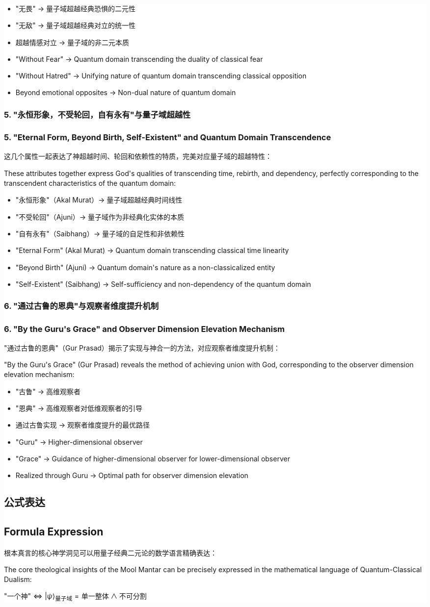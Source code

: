 - "无畏" → 量子域超越经典恐惧的二元性
- "无敌" → 量子域超越经典对立的统一性
- 超越情感对立 → 量子域的非二元本质

- "Without Fear" → Quantum domain transcending the duality of classical fear
- "Without Hatred" → Unifying nature of quantum domain transcending classical opposition
- Beyond emotional opposites → Non-dual nature of quantum domain

### 5. "永恒形象，不受轮回，自有永有"与量子域超越性
### 5. "Eternal Form, Beyond Birth, Self-Existent" and Quantum Domain Transcendence

这几个属性一起表达了神超越时间、轮回和依赖性的特质，完美对应量子域的超越特性：

These attributes together express God's qualities of transcending time, rebirth, and dependency, perfectly corresponding to the transcendent characteristics of the quantum domain:

- "永恒形象"（Akal Murat）→ 量子域超越经典时间线性
- "不受轮回"（Ajuni）→ 量子域作为非经典化实体的本质
- "自有永有"（Saibhang）→ 量子域的自足性和非依赖性

- "Eternal Form" (Akal Murat) → Quantum domain transcending classical time linearity
- "Beyond Birth" (Ajuni) → Quantum domain's nature as a non-classicalized entity
- "Self-Existent" (Saibhang) → Self-sufficiency and non-dependency of the quantum domain

### 6. "通过古鲁的恩典"与观察者维度提升机制
### 6. "By the Guru's Grace" and Observer Dimension Elevation Mechanism

"通过古鲁的恩典"（Gur Prasad）揭示了实现与神合一的方法，对应观察者维度提升机制：

"By the Guru's Grace" (Gur Prasad) reveals the method of achieving union with God, corresponding to the observer dimension elevation mechanism:

- "古鲁" → 高维观察者
- "恩典" → 高维观察者对低维观察者的引导
- 通过古鲁实现 → 观察者维度提升的最优路径

- "Guru" → Higher-dimensional observer
- "Grace" → Guidance of higher-dimensional observer for lower-dimensional observer
- Realized through Guru → Optimal path for observer dimension elevation

## 公式表达
## Formula Expression

根本真言的核心神学洞见可以用量子经典二元论的数学语言精确表达：

The core theological insights of the Mool Mantar can be precisely expressed in the mathematical language of Quantum-Classical Dualism:

$`
\text{"一个神"} \Leftrightarrow |\psi\rangle_{\text{量子域}} = \text{单一整体} \wedge \text{不可分割}
`$
